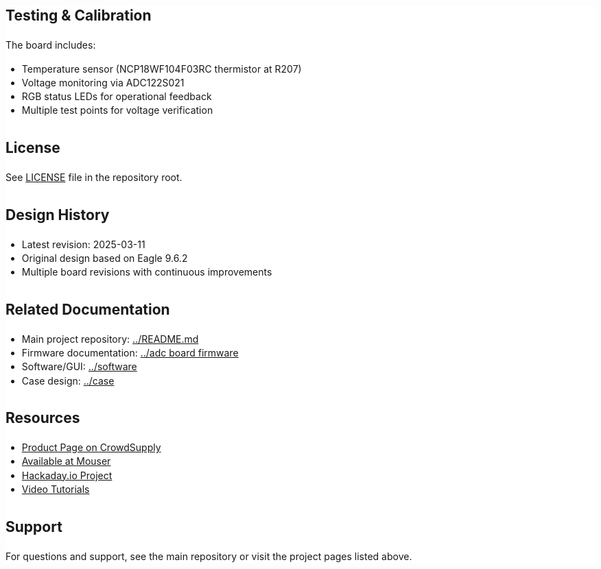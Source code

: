 ## Testing & Calibration

The board includes:
- Temperature sensor (NCP18WF104F03RC thermistor at R207)
- Voltage monitoring via ADC122S021
- RGB status LEDs for operational feedback
- Multiple test points for voltage verification

## License

See [LICENSE](../LICENSE) file in the repository root.

## Design History

- Latest revision: 2025-03-11
- Original design based on Eagle 9.6.2
- Multiple board revisions with continuous improvements

## Related Documentation

- Main project repository: [../README.md](../README.md)
- Firmware documentation: [../adc board firmware](../adc%20board%20firmware/)
- Software/GUI: [../software](../software/)
- Case design: [../case](../case/)

## Resources

- [Product Page on CrowdSupply](https://www.crowdsupply.com/andy-haas/haasoscope-pro)
- [Available at Mouser](https://www.mouser.com/c/?q=Haasoscope)
- [Hackaday.io Project](https://hackaday.io/project/200773-haasoscope-pro)
- [Video Tutorials](https://www.youtube.com/playlist?list=PLB1iz3MRh5DiKQQmUUNoTf2oo_m5qS00k)

## Support

For questions and support, see the main repository or visit the project pages listed above.
